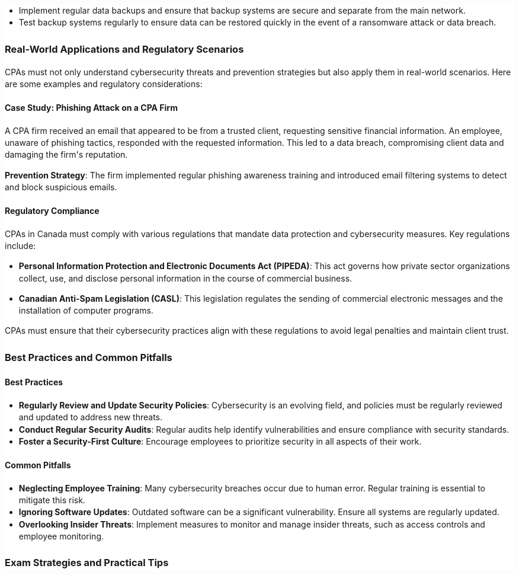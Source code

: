 - Implement regular data backups and ensure that backup systems are secure and separate from the main network.
- Test backup systems regularly to ensure data can be restored quickly in the event of a ransomware attack or data breach.

### Real-World Applications and Regulatory Scenarios

CPAs must not only understand cybersecurity threats and prevention strategies but also apply them in real-world scenarios. Here are some examples and regulatory considerations:

#### Case Study: Phishing Attack on a CPA Firm

A CPA firm received an email that appeared to be from a trusted client, requesting sensitive financial information. An employee, unaware of phishing tactics, responded with the requested information. This led to a data breach, compromising client data and damaging the firm's reputation.

**Prevention Strategy**: The firm implemented regular phishing awareness training and introduced email filtering systems to detect and block suspicious emails.

#### Regulatory Compliance

CPAs in Canada must comply with various regulations that mandate data protection and cybersecurity measures. Key regulations include:

- **Personal Information Protection and Electronic Documents Act (PIPEDA)**: This act governs how private sector organizations collect, use, and disclose personal information in the course of commercial business.

- **Canadian Anti-Spam Legislation (CASL)**: This legislation regulates the sending of commercial electronic messages and the installation of computer programs.

CPAs must ensure that their cybersecurity practices align with these regulations to avoid legal penalties and maintain client trust.

### Best Practices and Common Pitfalls

#### Best Practices

- **Regularly Review and Update Security Policies**: Cybersecurity is an evolving field, and policies must be regularly reviewed and updated to address new threats.
- **Conduct Regular Security Audits**: Regular audits help identify vulnerabilities and ensure compliance with security standards.
- **Foster a Security-First Culture**: Encourage employees to prioritize security in all aspects of their work.

#### Common Pitfalls

- **Neglecting Employee Training**: Many cybersecurity breaches occur due to human error. Regular training is essential to mitigate this risk.
- **Ignoring Software Updates**: Outdated software can be a significant vulnerability. Ensure all systems are regularly updated.
- **Overlooking Insider Threats**: Implement measures to monitor and manage insider threats, such as access controls and employee monitoring.

### Exam Strategies and Practical Tips
